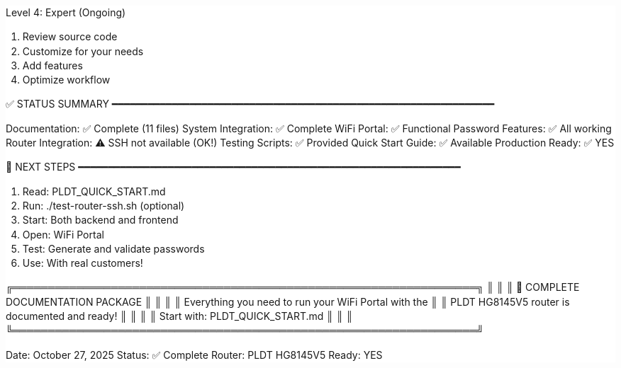 Level 4: Expert (Ongoing)
  1. Review source code
  2. Customize for your needs
  3. Add features
  4. Optimize workflow


✅ STATUS SUMMARY
━━━━━━━━━━━━━━━━━━━━━━━━━━━━━━━━━━━━━━━━━━━━━━━━━━━━━━━━━━━━━━━━

Documentation:        ✅ Complete (11 files)
System Integration:   ✅ Complete
WiFi Portal:          ✅ Functional
Password Features:    ✅ All working
Router Integration:   ⚠️  SSH not available (OK!)
Testing Scripts:      ✅ Provided
Quick Start Guide:    ✅ Available
Production Ready:     ✅ YES


🎯 NEXT STEPS
━━━━━━━━━━━━━━━━━━━━━━━━━━━━━━━━━━━━━━━━━━━━━━━━━━━━━━━━━━━━━━━━

1. Read: PLDT_QUICK_START.md
2. Run: ./test-router-ssh.sh (optional)
3. Start: Both backend and frontend
4. Open: WiFi Portal
5. Test: Generate and validate passwords
6. Use: With real customers!


╔══════════════════════════════════════════════════════════════════╗
║                                                                  ║
║  🎉 COMPLETE DOCUMENTATION PACKAGE                               ║
║                                                                  ║
║  Everything you need to run your WiFi Portal with the           ║
║  PLDT HG8145V5 router is documented and ready!                  ║
║                                                                  ║
║  Start with: PLDT_QUICK_START.md                                ║
║                                                                  ║
╚══════════════════════════════════════════════════════════════════╝


Date: October 27, 2025
Status: ✅ Complete
Router: PLDT HG8145V5
Ready: YES

